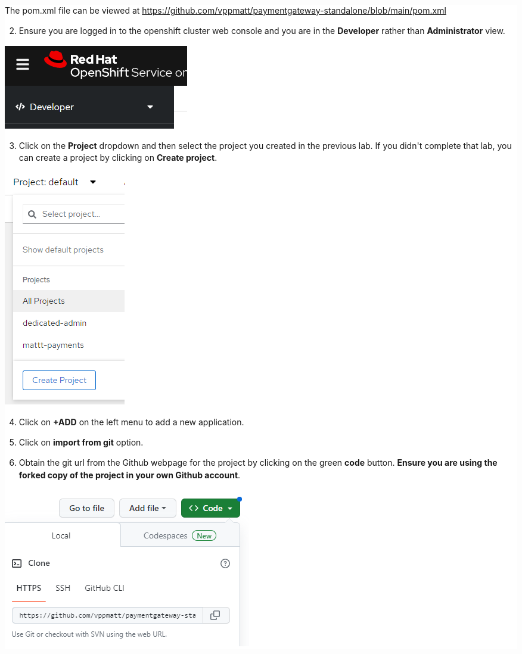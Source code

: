 The pom.xml file can be viewed at <https://github.com/vppmatt/paymentgateway-standalone/blob/main/pom.xml>

2. Ensure you are logged in to the openshift cluster web console and you are in the **Developer** rather than **Administrator** view.

![Developer mode](img/os4pipelines_developer.png)

3. Click on the **Project** dropdown and then select the project you created in the previous lab. If you didn't complete that lab, you can create a project by clicking on **Create project**. 

![Create a project](img/os4pipelines_create_project.png)

4. Click on **+ADD** on the left menu to add a new application.

5. Click on **import from git** option.

6. Obtain the git url from the Github webpage for the project by clicking on the green **code** button. **Ensure you are using the forked copy of the project in your own Github account**. 

![Git url](img/os4pipelines_git_url.png)
